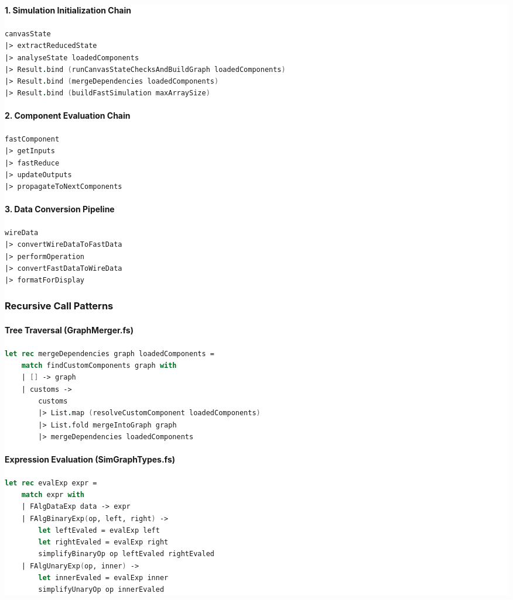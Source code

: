 #### 1. Simulation Initialization Chain
```fsharp
canvasState
|> extractReducedState
|> analyseState loadedComponents
|> Result.bind (runCanvasStateChecksAndBuildGraph loadedComponents)
|> Result.bind (mergeDependencies loadedComponents)
|> Result.bind (buildFastSimulation maxArraySize)
```

#### 2. Component Evaluation Chain
```fsharp
fastComponent
|> getInputs
|> fastReduce
|> updateOutputs
|> propagateToNextComponents
```

#### 3. Data Conversion Pipeline
```fsharp
wireData
|> convertWireDataToFastData
|> performOperation
|> convertFastDataToWireData
|> formatForDisplay
```

### Recursive Call Patterns

#### Tree Traversal (GraphMerger.fs)
```fsharp
let rec mergeDependencies graph loadedComponents =
    match findCustomComponents graph with
    | [] -> graph
    | customs -> 
        customs
        |> List.map (resolveCustomComponent loadedComponents)
        |> List.fold mergeIntoGraph graph
        |> mergeDependencies loadedComponents
```

#### Expression Evaluation (SimGraphTypes.fs)
```fsharp
let rec evalExp expr =
    match expr with
    | FAlgDataExp data -> expr
    | FAlgBinaryExp(op, left, right) -> 
        let leftEvaled = evalExp left
        let rightEvaled = evalExp right
        simplifyBinaryOp op leftEvaled rightEvaled
    | FAlgUnaryExp(op, inner) -> 
        let innerEvaled = evalExp inner
        simplifyUnaryOp op innerEvaled
```
